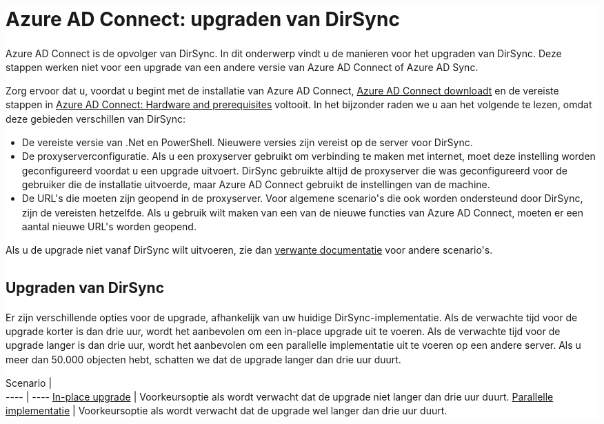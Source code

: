 <properties
   pageTitle="Azure AD Connect: upgraden van DirSync | Microsoft Azure"
   description="Kom meer te weten over het upgraden van DirSync naar Azure AD Connect. In deze artikelen worden de stappen beschreven voor het upgraden van DirSync naar Azure AD Connect."
   services="active-directory"
   documentationCenter=""
   authors="andkjell"
   manager="femila"
   editor=""/>

<tags
   ms.service="active-directory"
   ms.workload="identity"
   ms.tgt_pltfrm="na"
   ms.devlang="na"
   ms.topic="get-started-article"
   ms.date="08/19/2016"
   ms.author="andkjell;shoatman;billmath"/>


# Azure AD Connect: upgraden van DirSync
Azure AD Connect is de opvolger van DirSync. In dit onderwerp vindt u de manieren voor het upgraden van DirSync. Deze stappen werken niet voor een upgrade van een andere versie van Azure AD Connect of Azure AD Sync.

Zorg ervoor dat u, voordat u begint met de installatie van Azure AD Connect, [Azure AD Connect downloadt](http://go.microsoft.com/fwlink/?LinkId=615771) en de vereiste stappen in [Azure AD Connect: Hardware and prerequisites](active-directory-aadconnect-prerequisites.md) voltooit. In het bijzonder raden we u aan het volgende te lezen, omdat deze gebieden verschillen van DirSync:

- De vereiste versie van .Net en PowerShell. Nieuwere versies zijn vereist op de server voor DirSync.
- De proxyserverconfiguratie. Als u een proxyserver gebruikt om verbinding te maken met internet, moet deze instelling worden geconfigureerd voordat u een upgrade uitvoert. DirSync gebruikte altijd de proxyserver die was geconfigureerd voor de gebruiker die de installatie uitvoerde, maar Azure AD Connect gebruikt de instellingen van de machine.
- De URL's die moeten zijn geopend in de proxyserver. Voor algemene scenario's die ook worden ondersteund door DirSync, zijn de vereisten hetzelfde. Als u gebruik wilt maken van een van de nieuwe functies van Azure AD Connect, moeten er een aantal nieuwe URL's worden geopend.

Als u de upgrade niet vanaf DirSync wilt uitvoeren, zie dan [verwante documentatie](#related-documentation) voor andere scenario's.

## Upgraden van DirSync
Er zijn verschillende opties voor de upgrade, afhankelijk van uw huidige DirSync-implementatie. Als de verwachte tijd voor de upgrade korter is dan drie uur, wordt het aanbevolen om een in-place upgrade uit te voeren. Als de verwachte tijd voor de upgrade langer is dan drie uur, wordt het aanbevolen om een parallelle implementatie uit te voeren op een andere server. Als u meer dan 50.000 objecten hebt, schatten we dat de upgrade langer dan drie uur duurt.

Scenario |  
---- | ----
[In-place upgrade](#in-place-upgrade)  | Voorkeursoptie als wordt verwacht dat de upgrade niet langer dan drie uur duurt.
[Parallelle implementatie](#parallel-deployment) | Voorkeursoptie als wordt verwacht dat de upgrade wel langer dan drie uur duurt.
